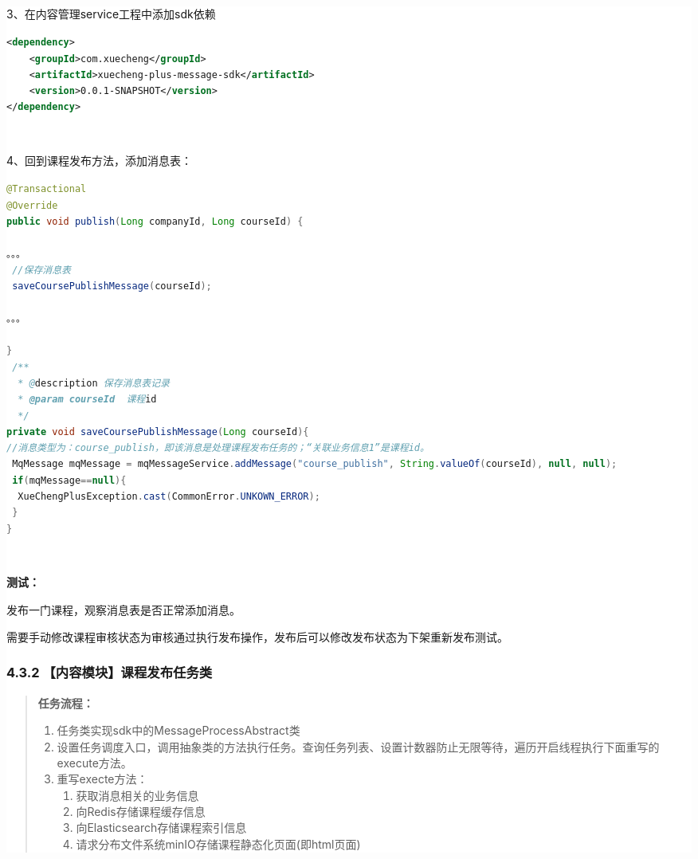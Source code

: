 3、在内容管理service工程中添加sdk依赖

```XML
<dependency>
    <groupId>com.xuecheng</groupId>
    <artifactId>xuecheng-plus-message-sdk</artifactId>
    <version>0.0.1-SNAPSHOT</version>
</dependency>
```

![点击并拖拽以移动](data:image/gif;base64,R0lGODlhAQABAPABAP///wAAACH5BAEKAAAALAAAAAABAAEAAAICRAEAOw==)



4、回到课程发布方法，添加消息表：

```java
@Transactional
@Override
public void publish(Long companyId, Long courseId) {

。。。
 //保存消息表
 saveCoursePublishMessage(courseId);

。。。

}
 /**
  * @description 保存消息表记录
  * @param courseId  课程id
  */
private void saveCoursePublishMessage(Long courseId){
//消息类型为：course_publish，即该消息是处理课程发布任务的；“关联业务信息1”是课程id。
 MqMessage mqMessage = mqMessageService.addMessage("course_publish", String.valueOf(courseId), null, null);
 if(mqMessage==null){
  XueChengPlusException.cast(CommonError.UNKOWN_ERROR);
 }
}
```

![点击并拖拽以移动](data:image/gif;base64,R0lGODlhAQABAPABAP///wAAACH5BAEKAAAALAAAAAABAAEAAAICRAEAOw==)



**测试：**

发布一门课程，观察消息表是否正常添加消息。

需要手动修改课程审核状态为审核通过执行发布操作，发布后可以修改发布状态为下架重新发布测试。

### **4.3.2 【内容模块】课程发布任务类**



> **任务流程：** 
>
> 1. 任务类实现sdk中的MessageProcessAbstract类
> 2. 设置任务调度入口，调用抽象类的方法执行任务。查询任务列表、设置计数器防止无限等待，遍历开启线程执行下面重写的execute方法。
> 3. 重写execte方法： 
>    1. 获取消息相关的业务信息
>    2. 向Redis存储课程缓存信息
>    3. 向Elasticsearch存储课程索引信息
>    4. 请求分布文件系统minIO存储课程静态化页面(即html页面) 
